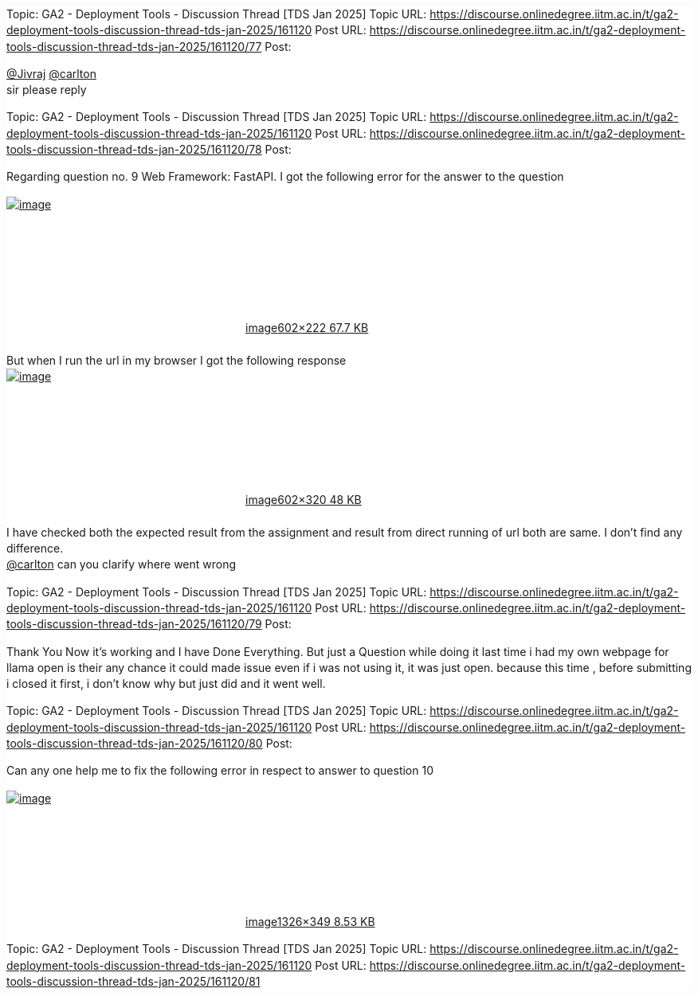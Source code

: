 Topic: GA2 - Deployment Tools - Discussion Thread [TDS Jan 2025]
Topic URL: https://discourse.onlinedegree.iitm.ac.in/t/ga2-deployment-tools-discussion-thread-tds-jan-2025/161120
Post URL: https://discourse.onlinedegree.iitm.ac.in/t/ga2-deployment-tools-discussion-thread-tds-jan-2025/161120/77
Post: <p><a class="mention" href="/u/jivraj">@Jivraj</a> <a class="mention" href="/u/carlton">@carlton</a><br>
sir please reply</p>

Topic: GA2 - Deployment Tools - Discussion Thread [TDS Jan 2025]
Topic URL: https://discourse.onlinedegree.iitm.ac.in/t/ga2-deployment-tools-discussion-thread-tds-jan-2025/161120
Post URL: https://discourse.onlinedegree.iitm.ac.in/t/ga2-deployment-tools-discussion-thread-tds-jan-2025/161120/78
Post: <p>Regarding question no. 9 Web Framework: FastAPI. I got the following error for the answer to the question<br>
<div class="lightbox-wrapper"><a class="lightbox" href="https://europe1.discourse-cdn.com/flex013/uploads/iitm/original/3X/f/c/fcd7353786e475229734f8def393d1cda2048b0b.png" data-download-href="/uploads/short-url/A4Jp0jd7ysM6bpC12oXdbjPP0vh.png?dl=1" title="image" rel="noopener nofollow ugc"><img src="https://europe1.discourse-cdn.com/flex013/uploads/iitm/original/3X/f/c/fcd7353786e475229734f8def393d1cda2048b0b.png" alt="image" data-base62-sha1="A4Jp0jd7ysM6bpC12oXdbjPP0vh" width="602" height="222"><div class="meta"><svg class="fa d-icon d-icon-far-image svg-icon" aria-hidden="true"><use href="#far-image"></use></svg><span class="filename">image</span><span class="informations">602×222 67.7 KB</span><svg class="fa d-icon d-icon-discourse-expand svg-icon" aria-hidden="true"><use href="#discourse-expand"></use></svg></div></a></div><br>
But when I run the url in my browser  I got the following response<br>
<div class="lightbox-wrapper"><a class="lightbox" href="https://europe1.discourse-cdn.com/flex013/uploads/iitm/original/3X/3/2/3275c782991af68b7160960aa59b153c8e3ee947.png" data-download-href="/uploads/short-url/7codiS7XrSgjFgmHrFUbJvgdxGv.png?dl=1" title="image" rel="noopener nofollow ugc"><img src="https://europe1.discourse-cdn.com/flex013/uploads/iitm/original/3X/3/2/3275c782991af68b7160960aa59b153c8e3ee947.png" alt="image" data-base62-sha1="7codiS7XrSgjFgmHrFUbJvgdxGv" width="602" height="320"><div class="meta"><svg class="fa d-icon d-icon-far-image svg-icon" aria-hidden="true"><use href="#far-image"></use></svg><span class="filename">image</span><span class="informations">602×320 48 KB</span><svg class="fa d-icon d-icon-discourse-expand svg-icon" aria-hidden="true"><use href="#discourse-expand"></use></svg></div></a></div><br>
I have checked both the expected result from the assignment and result from direct running of url both are same. I don’t find any difference.<br>
<a class="mention" href="/u/carlton">@carlton</a>  can you clarify where went wrong</p>

Topic: GA2 - Deployment Tools - Discussion Thread [TDS Jan 2025]
Topic URL: https://discourse.onlinedegree.iitm.ac.in/t/ga2-deployment-tools-discussion-thread-tds-jan-2025/161120
Post URL: https://discourse.onlinedegree.iitm.ac.in/t/ga2-deployment-tools-discussion-thread-tds-jan-2025/161120/79
Post: <p>Thank You Now it’s working and I have Done Everything. But just a Question while doing it last time i had my own webpage for llama open is their any chance it could made issue even if i was not using it, it was just open. because this time , before submitting i closed it first, i don’t know why but just did and it went well.</p>

Topic: GA2 - Deployment Tools - Discussion Thread [TDS Jan 2025]
Topic URL: https://discourse.onlinedegree.iitm.ac.in/t/ga2-deployment-tools-discussion-thread-tds-jan-2025/161120
Post URL: https://discourse.onlinedegree.iitm.ac.in/t/ga2-deployment-tools-discussion-thread-tds-jan-2025/161120/80
Post: <p>Can any one help me to fix the following error in respect to answer to question 10<br>
<div class="lightbox-wrapper"><a class="lightbox" href="https://europe1.discourse-cdn.com/flex013/uploads/iitm/original/3X/d/4/d49d43456a7b9072b78390e63753f65ec3512591.png" data-download-href="/uploads/short-url/ukS9M8hBlqTa8GohB6kFDpDu6Vb.png?dl=1" title="image" rel="noopener nofollow ugc"><img src="https://europe1.discourse-cdn.com/flex013/uploads/iitm/original/3X/d/4/d49d43456a7b9072b78390e63753f65ec3512591.png" alt="image" data-base62-sha1="ukS9M8hBlqTa8GohB6kFDpDu6Vb" width="690" height="181" data-dominant-color="FBFAFB"><div class="meta"><svg class="fa d-icon d-icon-far-image svg-icon" aria-hidden="true"><use href="#far-image"></use></svg><span class="filename">image</span><span class="informations">1326×349 8.53 KB</span><svg class="fa d-icon d-icon-discourse-expand svg-icon" aria-hidden="true"><use href="#discourse-expand"></use></svg></div></a></div></p>

Topic: GA2 - Deployment Tools - Discussion Thread [TDS Jan 2025]
Topic URL: https://discourse.onlinedegree.iitm.ac.in/t/ga2-deployment-tools-discussion-thread-tds-jan-2025/161120
Post URL: https://discourse.onlinedegree.iitm.ac.in/t/ga2-deployment-tools-discussion-thread-tds-jan-2025/161120/81

